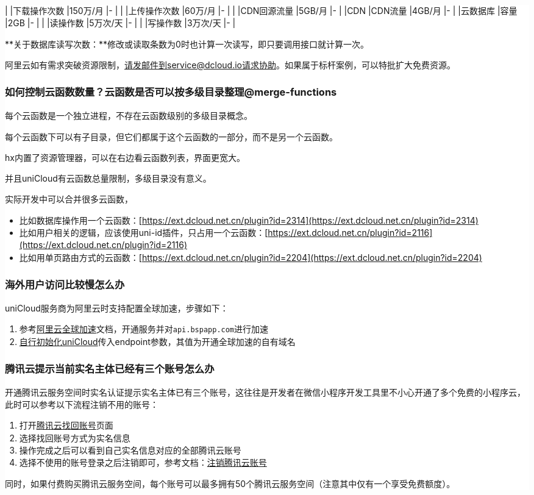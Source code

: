 |			|下载操作次数	|150万/月		|-																					|
|			|上传操作次数	|60万/月		|-																					|
|			|CDN回源流量	|5GB/月			|-																					|
|CDN		|CDN流量		|4GB/月			|-																					|
|云数据库	|容量			|2GB			|-																					|
|			|读操作数		|5万次/天		|-																					|
|			|写操作数		|3万次/天		|-																					|

**关于数据库读写次数：**修改或读取条数为0时也计算一次读写，即只要调用接口就计算一次。

阿里云如有需求突破资源限制，请发邮件到service@dcloud.io请求协助。如果属于标杆案例，可以特批扩大免费资源。


### 如何控制云函数数量？云函数是否可以按多级目录整理@merge-functions

每个云函数是一个独立进程，不存在云函数级别的多级目录概念。

每个云函数下可以有子目录，但它们都属于这个云函数的一部分，而不是另一个云函数。

hx内置了资源管理器，可以在右边看云函数列表，界面更宽大。

并且uniCloud有云函数总量限制，多级目录没有意义。

实际开发中可以合并很多云函数，
- 比如数据库操作用一个云函数：[https://ext.dcloud.net.cn/plugin?id=2314](https://ext.dcloud.net.cn/plugin?id=2314)
- 比如用户相关的逻辑，应该使用uni-id插件，只占用一个云函数：[https://ext.dcloud.net.cn/plugin?id=2116](https://ext.dcloud.net.cn/plugin?id=2116)
- 比如用单页路由方式的云函数：[https://ext.dcloud.net.cn/plugin?id=2204](https://ext.dcloud.net.cn/plugin?id=2204)


### 海外用户访问比较慢怎么办

uniCloud服务商为阿里云时支持配置全球加速，步骤如下：

1. 参考[阿里云全球加速](https://help.aliyun.com/document_detail/153198.html)文档，开通服务并对`api.bspapp.com`进行加速
2. [自行初始化uniCloud](uniCloud/init.md)传入endpoint参数，其值为开通全球加速的自有域名

### 腾讯云提示当前实名主体已经有三个账号怎么办

开通腾讯云服务空间时实名认证提示实名主体已有三个账号，这往往是开发者在微信小程序开发工具里不小心开通了多个免费的小程序云，此时可以参考以下流程注销不用的账号：

1. 打开[腾讯云找回账号](https://cloud.tencent.com/services/forgotAccount)页面
2. 选择找回账号方式为实名信息
3. 操作完成之后可以看到自己实名信息对应的全部腾讯云账号
4. 选择不使用的账号登录之后注销即可，参考文档：[注销腾讯云账号](https://cloud.tencent.com/document/product/378/30253)

同时，如果付费购买腾讯云服务空间，每个账号可以最多拥有50个腾讯云服务空间（注意其中仅有一个享受免费额度）。
